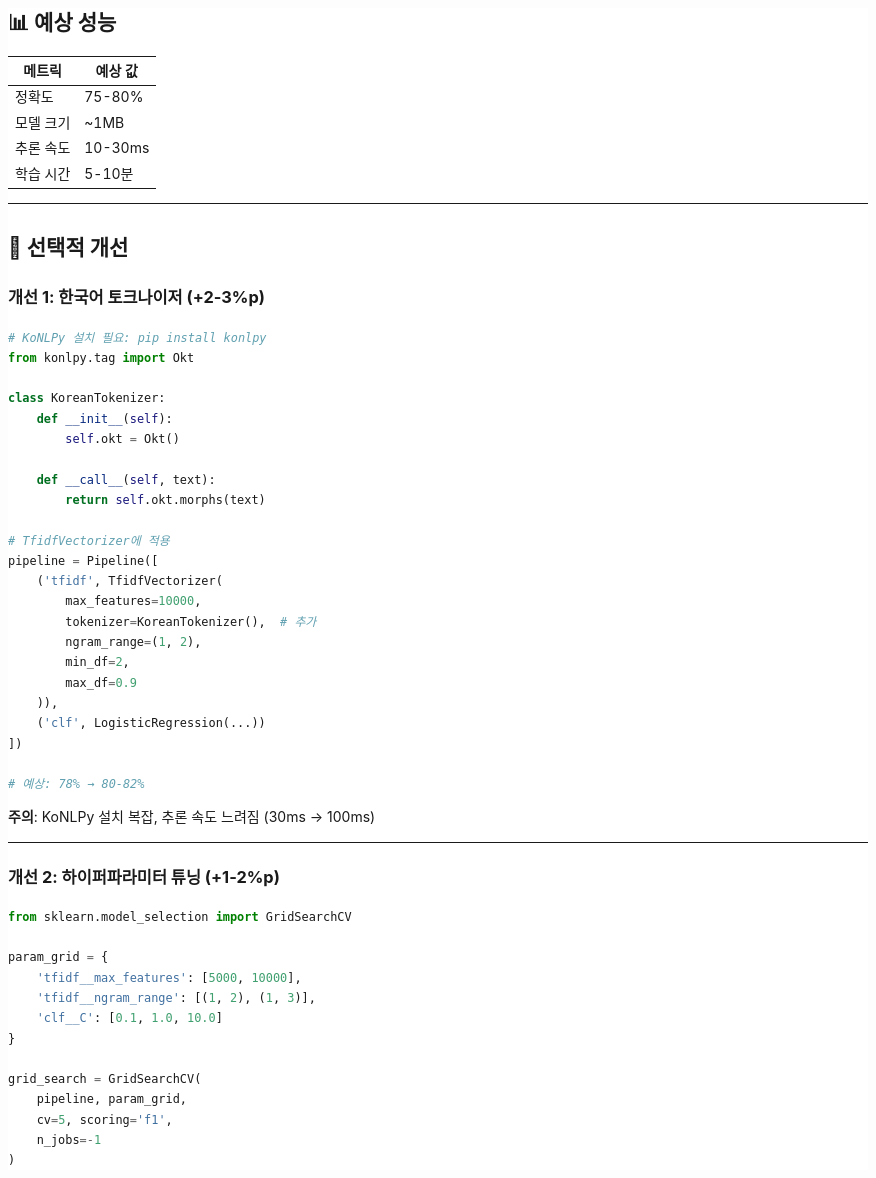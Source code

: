 
## 📊 예상 성능

| 메트릭 | 예상 값 |
|--------|---------|
| 정확도 | 75-80% |
| 모델 크기 | ~1MB |
| 추론 속도 | 10-30ms |
| 학습 시간 | 5-10분 |

---

## 🔧 선택적 개선

### 개선 1: 한국어 토크나이저 (+2-3%p)

```python
# KoNLPy 설치 필요: pip install konlpy
from konlpy.tag import Okt

class KoreanTokenizer:
    def __init__(self):
        self.okt = Okt()

    def __call__(self, text):
        return self.okt.morphs(text)

# TfidfVectorizer에 적용
pipeline = Pipeline([
    ('tfidf', TfidfVectorizer(
        max_features=10000,
        tokenizer=KoreanTokenizer(),  # 추가
        ngram_range=(1, 2),
        min_df=2,
        max_df=0.9
    )),
    ('clf', LogisticRegression(...))
])

# 예상: 78% → 80-82%
```

**주의**: KoNLPy 설치 복잡, 추론 속도 느려짐 (30ms → 100ms)

---

### 개선 2: 하이퍼파라미터 튜닝 (+1-2%p)

```python
from sklearn.model_selection import GridSearchCV

param_grid = {
    'tfidf__max_features': [5000, 10000],
    'tfidf__ngram_range': [(1, 2), (1, 3)],
    'clf__C': [0.1, 1.0, 10.0]
}

grid_search = GridSearchCV(
    pipeline, param_grid,
    cv=5, scoring='f1',
    n_jobs=-1
)
```